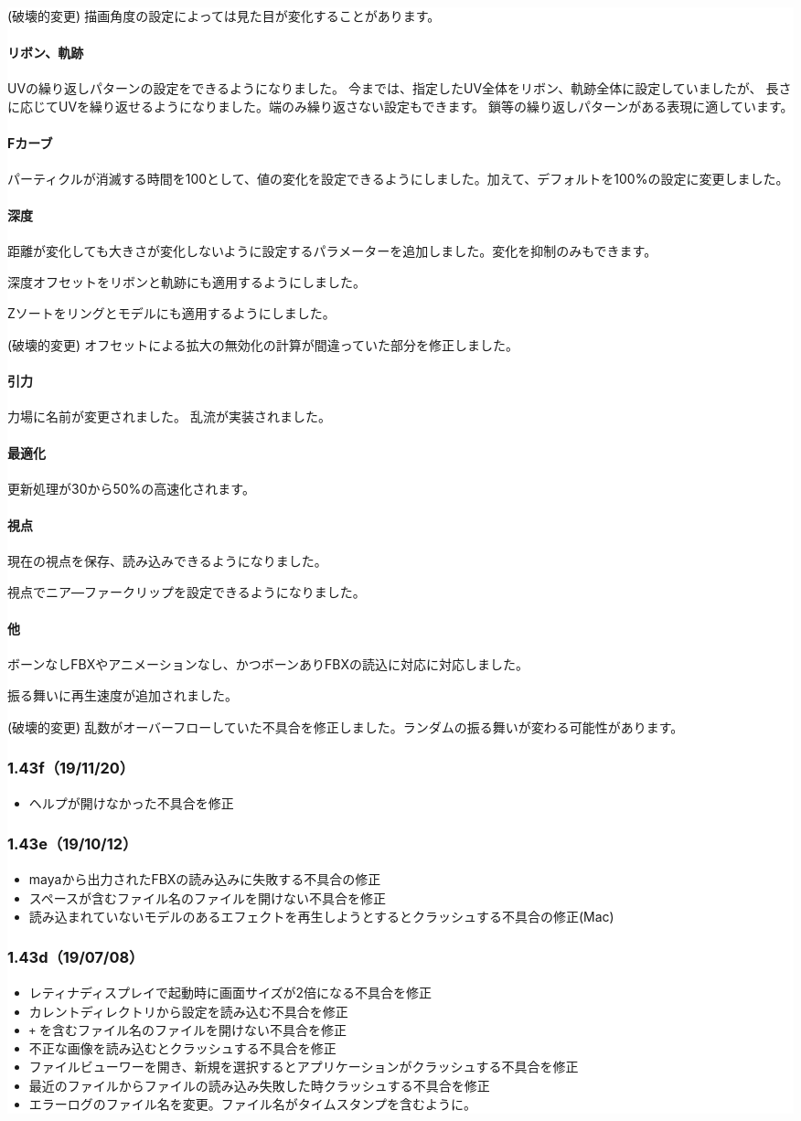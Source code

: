 (破壊的変更) 描画角度の設定によっては見た目が変化することがあります。

#### リボン、軌跡

UVの繰り返しパターンの設定をできるようになりました。
今までは、指定したUV全体をリボン、軌跡全体に設定していましたが、
長さに応じてUVを繰り返せるようになりました。端のみ繰り返さない設定もできます。
鎖等の繰り返しパターンがある表現に適しています。

#### Fカーブ

パーティクルが消滅する時間を100として、値の変化を設定できるようにしました。加えて、デフォルトを100%の設定に変更しました。

#### 深度

距離が変化しても大きさが変化しないように設定するパラメーターを追加しました。変化を抑制のみもできます。

深度オフセットをリボンと軌跡にも適用するようにしました。

Zソートをリングとモデルにも適用するようにしました。

(破壊的変更) オフセットによる拡大の無効化の計算が間違っていた部分を修正しました。

#### 引力

力場に名前が変更されました。
乱流が実装されました。

#### 最適化

更新処理が30から50%の高速化されます。

#### 視点

現在の視点を保存、読み込みできるようになりました。

視点でニア―ファークリップを設定できるようになりました。

#### 他

ボーンなしFBXやアニメーションなし、かつボーンありFBXの読込に対応に対応しました。

振る舞いに再生速度が追加されました。

(破壊的変更) 乱数がオーバーフローしていた不具合を修正しました。ランダムの振る舞いが変わる可能性があります。

### 1.43f（19/11/20）

*   ヘルプが開けなかった不具合を修正

### 1.43e（19/10/12）
*   mayaから出力されたFBXの読み込みに失敗する不具合の修正
*   スペースが含むファイル名のファイルを開けない不具合を修正
*   読み込まれていないモデルのあるエフェクトを再生しようとするとクラッシュする不具合の修正(Mac)

### 1.43d（19/07/08）
*   レティナディスプレイで起動時に画面サイズが2倍になる不具合を修正
*   カレントディレクトリから設定を読み込む不具合を修正
*   ```+``` を含むファイル名のファイルを開けない不具合を修正
*   不正な画像を読み込むとクラッシュする不具合を修正
*   ファイルビューワーを開き、新規を選択するとアプリケーションがクラッシュする不具合を修正
*   最近のファイルからファイルの読み込み失敗した時クラッシュする不具合を修正
*   エラーログのファイル名を変更。ファイル名がタイムスタンプを含むように。

